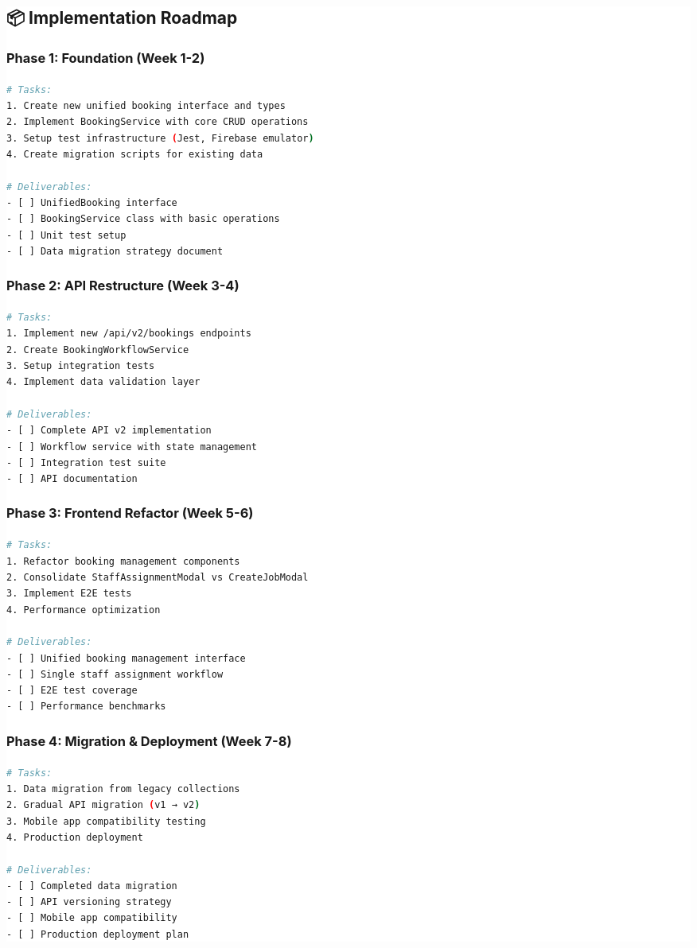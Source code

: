 ## 📦 **Implementation Roadmap**

### Phase 1: Foundation (Week 1-2)
```bash
# Tasks:
1. Create new unified booking interface and types
2. Implement BookingService with core CRUD operations
3. Setup test infrastructure (Jest, Firebase emulator)
4. Create migration scripts for existing data

# Deliverables:
- [ ] UnifiedBooking interface
- [ ] BookingService class with basic operations
- [ ] Unit test setup
- [ ] Data migration strategy document
```

### Phase 2: API Restructure (Week 3-4)
```bash
# Tasks:
1. Implement new /api/v2/bookings endpoints
2. Create BookingWorkflowService
3. Setup integration tests
4. Implement data validation layer

# Deliverables:
- [ ] Complete API v2 implementation
- [ ] Workflow service with state management
- [ ] Integration test suite
- [ ] API documentation
```

### Phase 3: Frontend Refactor (Week 5-6)
```bash
# Tasks:
1. Refactor booking management components
2. Consolidate StaffAssignmentModal vs CreateJobModal
3. Implement E2E tests
4. Performance optimization

# Deliverables:
- [ ] Unified booking management interface
- [ ] Single staff assignment workflow
- [ ] E2E test coverage
- [ ] Performance benchmarks
```

### Phase 4: Migration & Deployment (Week 7-8)
```bash
# Tasks:
1. Data migration from legacy collections
2. Gradual API migration (v1 → v2)
3. Mobile app compatibility testing
4. Production deployment

# Deliverables:
- [ ] Completed data migration
- [ ] API versioning strategy
- [ ] Mobile app compatibility
- [ ] Production deployment plan
```
